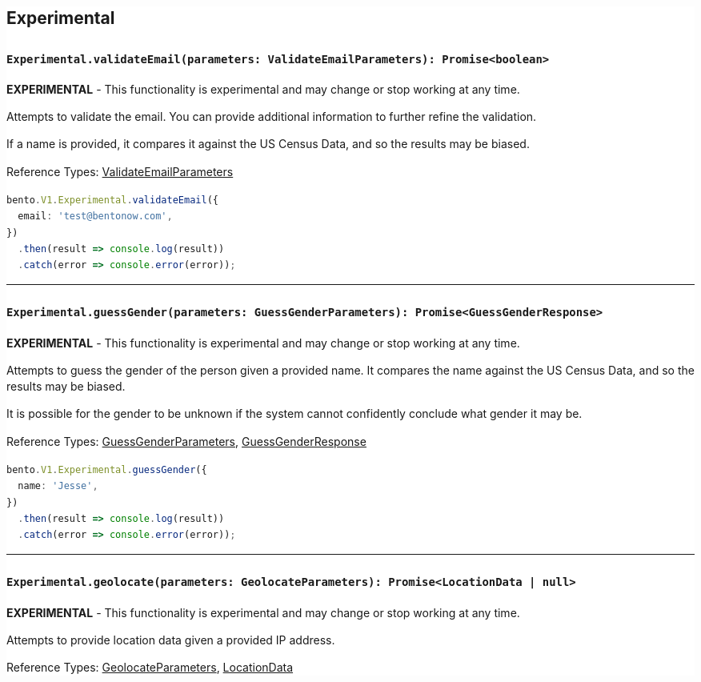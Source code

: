 ## Experimental

### `Experimental.validateEmail(parameters: ValidateEmailParameters): Promise<boolean>`

**EXPERIMENTAL** - This functionality is experimental and may change or stop working at any time.

Attempts to validate the email. You can provide additional information to further refine the validation.

If a name is provided, it compares it against the US Census Data, and so the results may be biased.

Reference Types: [ValidateEmailParameters](#ValidateEmailParameters)

```ts
bento.V1.Experimental.validateEmail({
  email: 'test@bentonow.com',
})
  .then(result => console.log(result))
  .catch(error => console.error(error));
```

---

### `Experimental.guessGender(parameters: GuessGenderParameters): Promise<GuessGenderResponse>`

**EXPERIMENTAL** - This functionality is experimental and may change or stop working at any time.

Attempts to guess the gender of the person given a provided name. It compares the name against the US Census Data, and so the results may be biased.

It is possible for the gender to be unknown if the system cannot confidently conclude what gender it may be.

Reference Types: [GuessGenderParameters](#GuessGenderParameters), [GuessGenderResponse](#GuessGenderResponse)

```ts
bento.V1.Experimental.guessGender({
  name: 'Jesse',
})
  .then(result => console.log(result))
  .catch(error => console.error(error));
```

---

### `Experimental.geolocate(parameters: GeolocateParameters): Promise<LocationData | null>`

**EXPERIMENTAL** - This functionality is experimental and may change or stop working at any time.

Attempts to provide location data given a provided IP address.

Reference Types: [GeolocateParameters](#GeolocateParameters), [LocationData](#LocationData)
